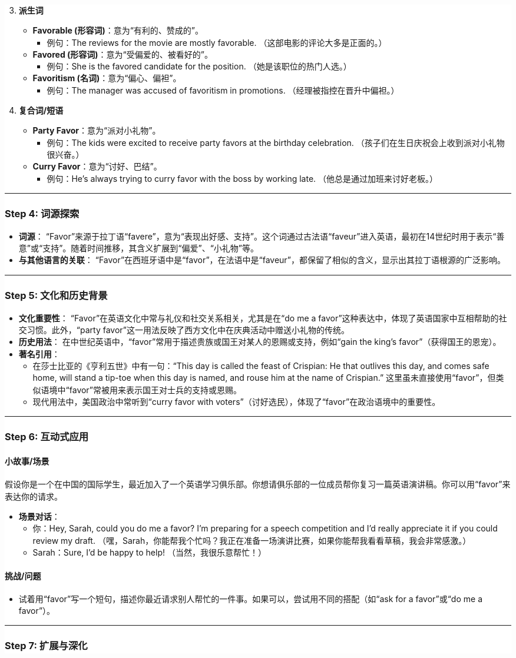 3. **派生词**
   - **Favorable (形容词)**：意为“有利的、赞成的”。
     - 例句：The reviews for the movie are mostly favorable. （这部电影的评论大多是正面的。）
   - **Favored (形容词)**：意为“受偏爱的、被看好的”。
     - 例句：She is the favored candidate for the position. （她是该职位的热门人选。）
   - **Favoritism (名词)**：意为“偏心、偏袒”。
     - 例句：The manager was accused of favoritism in promotions. （经理被指控在晋升中偏袒。）

4. **复合词/短语**
   - **Party Favor**：意为“派对小礼物”。
     - 例句：The kids were excited to receive party favors at the birthday celebration. （孩子们在生日庆祝会上收到派对小礼物很兴奋。）
   - **Curry Favor**：意为“讨好、巴结”。
     - 例句：He’s always trying to curry favor with the boss by working late. （他总是通过加班来讨好老板。）

---

### **Step 4: 词源探索**

- **词源**： “Favor”来源于拉丁语“favere”，意为“表现出好感、支持”。这个词通过古法语“faveur”进入英语，最初在14世纪时用于表示“善意”或“支持”。随着时间推移，其含义扩展到“偏爱”、“小礼物”等。
- **与其他语言的关联**： “Favor”在西班牙语中是“favor”，在法语中是“faveur”，都保留了相似的含义，显示出其拉丁语根源的广泛影响。

---

### **Step 5: 文化和历史背景**

- **文化重要性**： “Favor”在英语文化中常与礼仪和社交关系相关，尤其是在“do me a favor”这种表达中，体现了英语国家中互相帮助的社交习惯。此外，“party favor”这一用法反映了西方文化中在庆典活动中赠送小礼物的传统。
- **历史用法**： 在中世纪英语中，“favor”常用于描述贵族或国王对某人的恩赐或支持，例如“gain the king’s favor”（获得国王的恩宠）。
- **著名引用**： 
  - 在莎士比亚的《亨利五世》中有一句：“This day is called the feast of Crispian: He that outlives this day, and comes safe home, will stand a tip-toe when this day is named, and rouse him at the name of Crispian.” 这里虽未直接使用“favor”，但类似语境中“favor”常被用来表示国王对士兵的支持或恩赐。
  - 现代用法中，美国政治中常听到“curry favor with voters”（讨好选民），体现了“favor”在政治语境中的重要性。

---

### **Step 6: 互动式应用**

#### **小故事/场景**
假设你是一个在中国的国际学生，最近加入了一个英语学习俱乐部。你想请俱乐部的一位成员帮你复习一篇英语演讲稿。你可以用“favor”来表达你的请求。
- **场景对话**： 
  - 你：Hey, Sarah, could you do me a favor? I’m preparing for a speech competition and I’d really appreciate it if you could review my draft. （嘿，Sarah，你能帮我个忙吗？我正在准备一场演讲比赛，如果你能帮我看看草稿，我会非常感激。）
  - Sarah：Sure, I’d be happy to help! （当然，我很乐意帮忙！）

#### **挑战/问题**
- 试着用“favor”写一个短句，描述你最近请求别人帮忙的一件事。如果可以，尝试用不同的搭配（如“ask for a favor”或“do me a favor”）。

---

### **Step 7: 扩展与深化**
